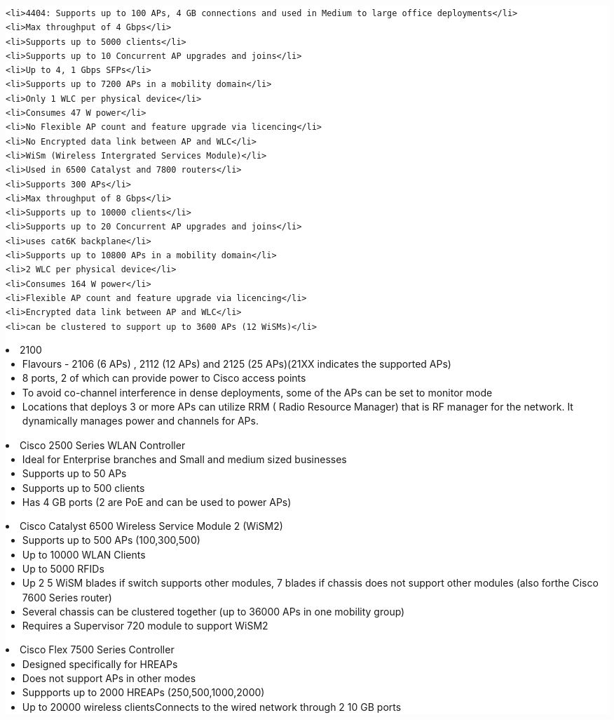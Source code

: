     <li>4404: Supports up to 100 APs, 4 GB connections and used in Medium to large office deployments</li>
    <li>Max throughput of 4 Gbps</li>
    <li>Supports up to 5000 clients</li>
    <li>Supports up to 10 Concurrent AP upgrades and joins</li>
    <li>Up to 4, 1 Gbps SFPs</li>
    <li>Supports up to 7200 APs in a mobility domain</li>
    <li>Only 1 WLC per physical device</li>
    <li>Consumes 47 W power</li>
    <li>No Flexible AP count and feature upgrade via licencing</li>
    <li>No Encrypted data link between AP and WLC</li>
    <li>WiSm (Wireless Intergrated Services Module)</li>
    <li>Used in 6500 Catalyst and 7800 routers</li>
    <li>Supports 300 APs</li>
    <li>Max throughput of 8 Gbps</li>
    <li>Supports up to 10000 clients</li>
    <li>Supports up to 20 Concurrent AP upgrades and joins</li>
    <li>uses cat6K backplane</li>
    <li>Supports up to 10800 APs in a mobility domain</li>
    <li>2 WLC per physical device</li>
    <li>Consumes 164 W power</li>
    <li>Flexible AP count and feature upgrade via licencing</li>
    <li>Encrypted data link between AP and WLC</li>
    <li>can be clustered to support up to 3600 APs (12 WiSMs)</li>
</ul>
</li>
    <li>2100
<ul>
    <li>Flavours - 2106 (6 APs) , 2112 (12 APs) and 2125 (25 APs)(21XX indicates the supported APs)</li>
    <li>8 ports, 2 of which can provide power to Cisco access points</li>
    <li>To avoid co-channel interference in dense deployments, some of the APs can be set to monitor mode</li>
    <li>Locations that deploys 3 or more APs can utilize RRM ( Radio Resource Manager) that is RF manager for the network. It dynamically manages power and channels for APs.</li>
</ul>
</li>
    <li>Cisco 2500 Series WLAN Controller
<ul>
    <li>Ideal for Enterprise branches and Small and medium sized businesses</li>
    <li>Supports up to 50 APs</li>
    <li>Supports up to 500 clients</li>
    <li>Has 4 GB ports (2 are PoE and can be used to power APs)</li>
</ul>
</li>
    <li>Cisco Catalyst 6500 Wireless Service Module 2 (WiSM2)
<ul>
    <li>Supports up to 500 APs (100,300,500)</li>
    <li>Up to 10000 WLAN Clients</li>
    <li>Up to 5000 RFIDs</li>
    <li>Up 2 5 WiSM blades if switch supports other modules, 7 blades if chassis does not support other modules (also forthe Cisco 7600 Series router)</li>
    <li>Several chassis can be clustered together (up to 36000 APs in one mobility group)</li>
    <li>Requires a Supervisor 720 module to support WiSM2</li>
</ul>
</li>
    <li>Cisco Flex 7500 Series Controller
<ul>
    <li>Designed specifically for HREAPs</li>
    <li>Does not support APs in other modes</li>
    <li>Suppports up to 2000 HREAPs (250,500,1000,2000)</li>
    <li>Up to 20000 wireless clientsConnects to the wired network through 2 10 GB ports</li>
</ul>
</li>